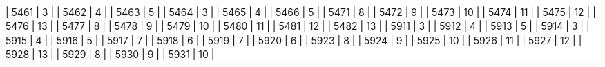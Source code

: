 | 5461         | 3                            |
| 5462         | 4                            |
| 5463         | 5                            |
| 5464         | 3                            |
| 5465         | 4                            |
| 5466         | 5                            |
| 5471         | 8                            |
| 5472         | 9                            |
| 5473         | 10                           |
| 5474         | 11                           |
| 5475         | 12                           |
| 5476         | 13                           |
| 5477         | 8                            |
| 5478         | 9                            |
| 5479         | 10                           |
| 5480         | 11                           |
| 5481         | 12                           |
| 5482         | 13                           |
| 5911         | 3                            |
| 5912         | 4                            |
| 5913         | 5                            |
| 5914         | 3                            |
| 5915         | 4                            |
| 5916         | 5                            |
| 5917         | 7                            |
| 5918         | 6                            |
| 5919         | 7                            |
| 5920         | 6                            |
| 5923         | 8                            |
| 5924         | 9                            |
| 5925         | 10                           |
| 5926         | 11                           |
| 5927         | 12                           |
| 5928         | 13                           |
| 5929         | 8                            |
| 5930         | 9                            |
| 5931         | 10                           |